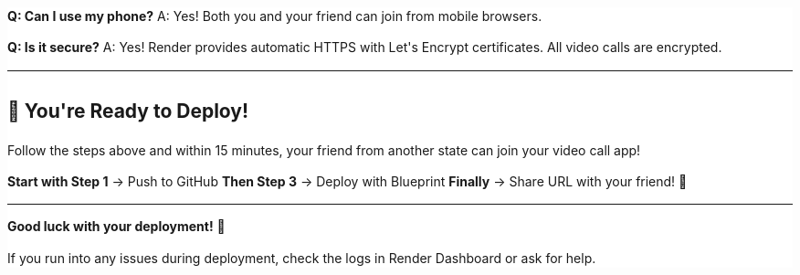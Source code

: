 **Q: Can I use my phone?**
A: Yes! Both you and your friend can join from mobile browsers.

**Q: Is it secure?**
A: Yes! Render provides automatic HTTPS with Let's Encrypt certificates. All video calls are encrypted.

---

## 🎊 You're Ready to Deploy!

Follow the steps above and within 15 minutes, your friend from another state can join your video call app!

**Start with Step 1** → Push to GitHub
**Then Step 3** → Deploy with Blueprint
**Finally** → Share URL with your friend! 🚀

---

**Good luck with your deployment!** 🎉

If you run into any issues during deployment, check the logs in Render Dashboard or ask for help.
